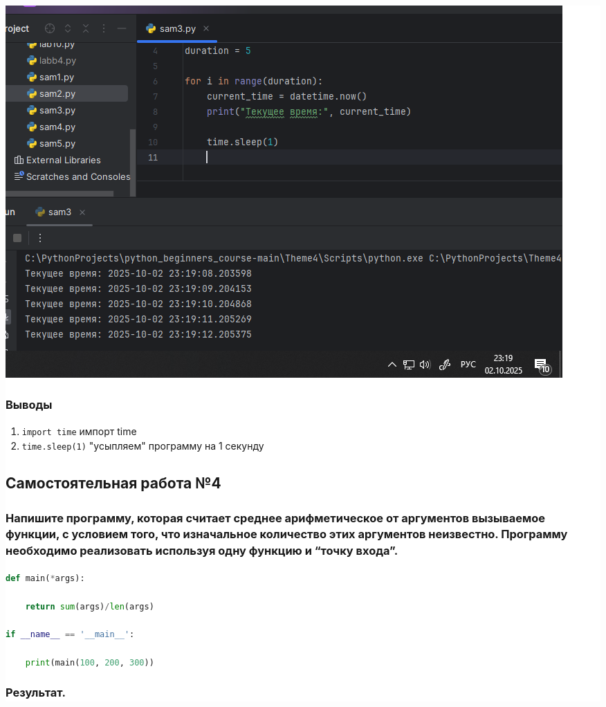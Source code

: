 ![Меню](https://github.com/zlatash05/software-engineering/blob/%D0%A2%D0%B5%D0%BC%D0%B0_4/images/sam3.png)

### Выводы

1. `import time` импорт time
2. `time.sleep(1)` "усыпляем" программу на 1 секунду
  
## Самостоятельная работа №4
### Напишите программу, которая считает среднее арифметическое от аргументов вызываемое функции, с условием того, что изначальное количество этих аргументов неизвестно. Программу необходимо реализовать используя одну функцию и “точку входа”.

```python
def main(*args):

    return sum(args)/len(args)

if __name__ == '__main__':

    print(main(100, 200, 300))
```
### Результат.
